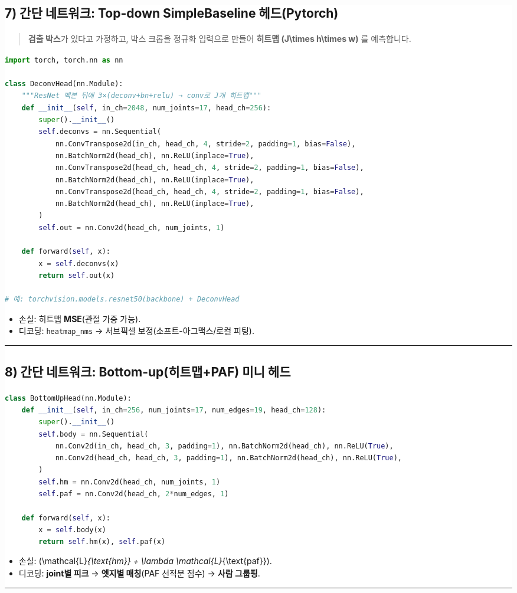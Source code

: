 
## 7) 간단 네트워크: Top-down SimpleBaseline 헤드(Pytorch)

> **검출 박스**가 있다고 가정하고, 박스 크롭을 정규화 입력으로 만들어 **히트맵 \(J\times h\times w\)** 를 예측합니다.

```python
import torch, torch.nn as nn

class DeconvHead(nn.Module):
    """ResNet 백본 뒤에 3×(deconv+bn+relu) → conv로 J개 히트맵"""
    def __init__(self, in_ch=2048, num_joints=17, head_ch=256):
        super().__init__()
        self.deconvs = nn.Sequential(
            nn.ConvTranspose2d(in_ch, head_ch, 4, stride=2, padding=1, bias=False),
            nn.BatchNorm2d(head_ch), nn.ReLU(inplace=True),
            nn.ConvTranspose2d(head_ch, head_ch, 4, stride=2, padding=1, bias=False),
            nn.BatchNorm2d(head_ch), nn.ReLU(inplace=True),
            nn.ConvTranspose2d(head_ch, head_ch, 4, stride=2, padding=1, bias=False),
            nn.BatchNorm2d(head_ch), nn.ReLU(inplace=True),
        )
        self.out = nn.Conv2d(head_ch, num_joints, 1)

    def forward(self, x):
        x = self.deconvs(x)
        return self.out(x)

# 예: torchvision.models.resnet50(backbone) + DeconvHead
```

- 손실: 히트맵 **MSE**(관절 가중 가능).  
- 디코딩: `heatmap_nms` → 서브픽셀 보정(소프트-아그맥스/로컬 피팅).

---

## 8) 간단 네트워크: Bottom-up(히트맵+PAF) 미니 헤드

```python
class BottomUpHead(nn.Module):
    def __init__(self, in_ch=256, num_joints=17, num_edges=19, head_ch=128):
        super().__init__()
        self.body = nn.Sequential(
            nn.Conv2d(in_ch, head_ch, 3, padding=1), nn.BatchNorm2d(head_ch), nn.ReLU(True),
            nn.Conv2d(head_ch, head_ch, 3, padding=1), nn.BatchNorm2d(head_ch), nn.ReLU(True),
        )
        self.hm = nn.Conv2d(head_ch, num_joints, 1)
        self.paf = nn.Conv2d(head_ch, 2*num_edges, 1)

    def forward(self, x):
        x = self.body(x)
        return self.hm(x), self.paf(x)
```

- 손실: \(\mathcal{L}_{\text{hm}} + \lambda \mathcal{L}_{\text{paf}}\).  
- 디코딩: **joint별 피크** → **엣지별 매칭**(PAF 선적분 점수) → **사람 그룹핑**.

---